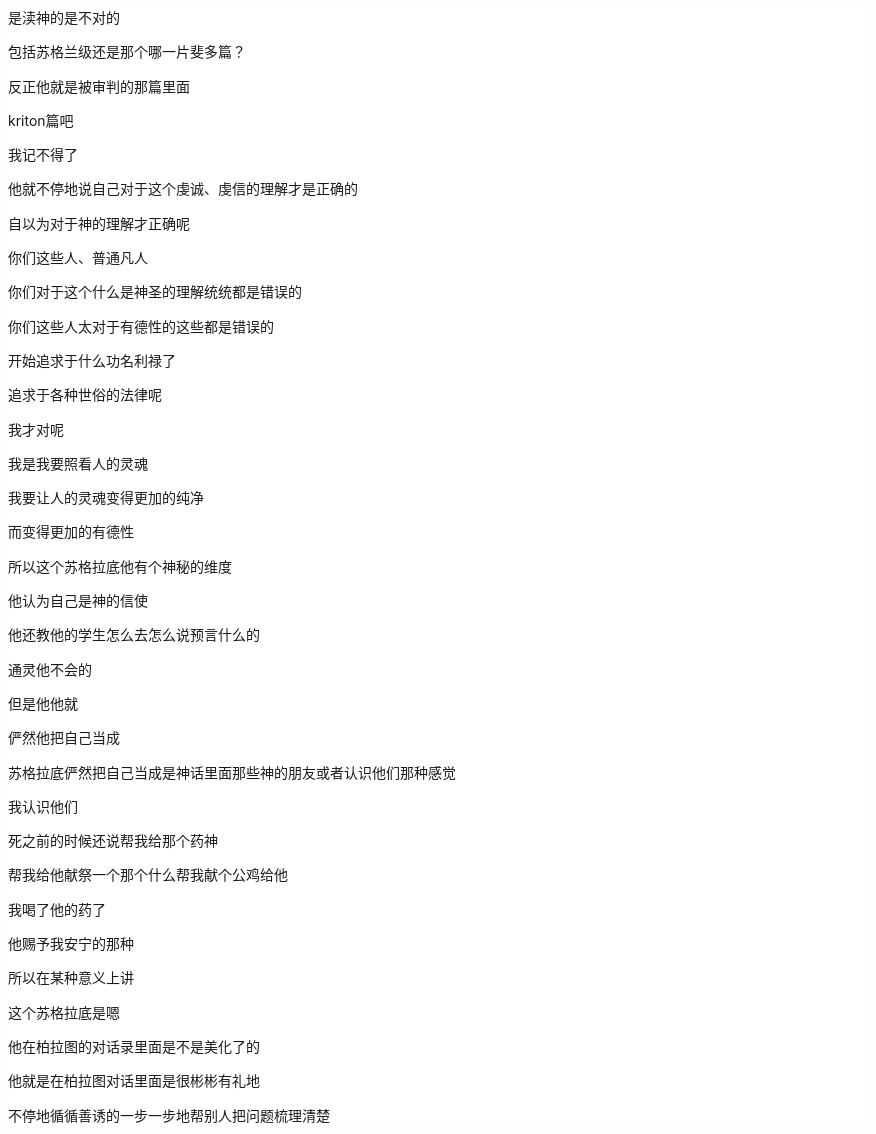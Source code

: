 是渎神的是不对的

包括苏格兰级还是那个哪一片斐多篇？

反正他就是被审判的那篇里面

kriton篇吧

我记不得了

他就不停地说自己对于这个虔诚、虔信的理解才是正确的

自以为对于神的理解才正确呢

你们这些人、普通凡人

你们对于这个什么是神圣的理解统统都是错误的

你们这些人太对于有德性的这些都是错误的

开始追求于什么功名利禄了

追求于各种世俗的法律呢

我才对呢

我是我要照看人的灵魂

我要让人的灵魂变得更加的纯净

而变得更加的有德性

所以这个苏格拉底他有个神秘的维度

他认为自己是神的信使

他还教他的学生怎么去怎么说预言什么的

通灵他不会的

但是他他就

俨然他把自己当成

苏格拉底俨然把自己当成是神话里面那些神的朋友或者认识他们那种感觉

我认识他们

死之前的时候还说帮我给那个药神

帮我给他献祭一个那个什么帮我献个公鸡给他

我喝了他的药了

他赐予我安宁的那种

所以在某种意义上讲

这个苏格拉底是嗯

他在柏拉图的对话录里面是不是美化了的

他就是在柏拉图对话里面是很彬彬有礼地

不停地循循善诱的一步一步地帮别人把问题梳理清楚
